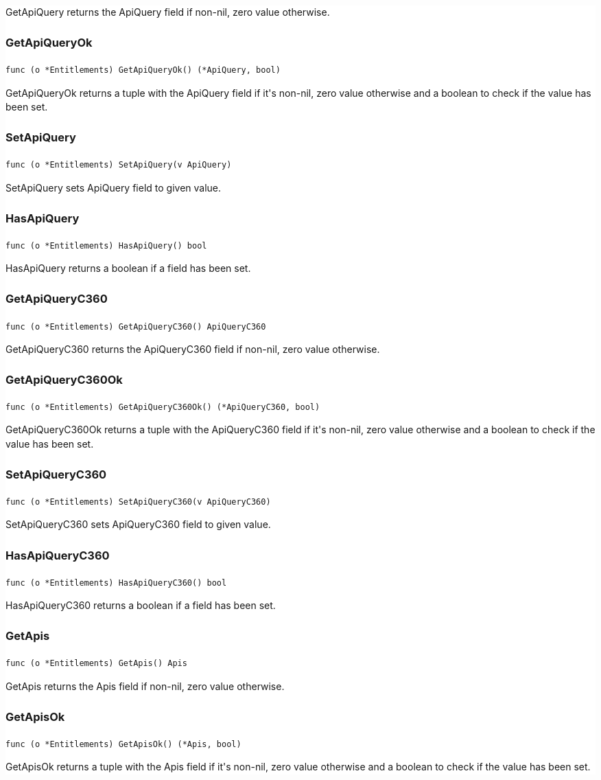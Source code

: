 GetApiQuery returns the ApiQuery field if non-nil, zero value otherwise.

### GetApiQueryOk

`func (o *Entitlements) GetApiQueryOk() (*ApiQuery, bool)`

GetApiQueryOk returns a tuple with the ApiQuery field if it's non-nil, zero value otherwise
and a boolean to check if the value has been set.

### SetApiQuery

`func (o *Entitlements) SetApiQuery(v ApiQuery)`

SetApiQuery sets ApiQuery field to given value.

### HasApiQuery

`func (o *Entitlements) HasApiQuery() bool`

HasApiQuery returns a boolean if a field has been set.

### GetApiQueryC360

`func (o *Entitlements) GetApiQueryC360() ApiQueryC360`

GetApiQueryC360 returns the ApiQueryC360 field if non-nil, zero value otherwise.

### GetApiQueryC360Ok

`func (o *Entitlements) GetApiQueryC360Ok() (*ApiQueryC360, bool)`

GetApiQueryC360Ok returns a tuple with the ApiQueryC360 field if it's non-nil, zero value otherwise
and a boolean to check if the value has been set.

### SetApiQueryC360

`func (o *Entitlements) SetApiQueryC360(v ApiQueryC360)`

SetApiQueryC360 sets ApiQueryC360 field to given value.

### HasApiQueryC360

`func (o *Entitlements) HasApiQueryC360() bool`

HasApiQueryC360 returns a boolean if a field has been set.

### GetApis

`func (o *Entitlements) GetApis() Apis`

GetApis returns the Apis field if non-nil, zero value otherwise.

### GetApisOk

`func (o *Entitlements) GetApisOk() (*Apis, bool)`

GetApisOk returns a tuple with the Apis field if it's non-nil, zero value otherwise
and a boolean to check if the value has been set.
